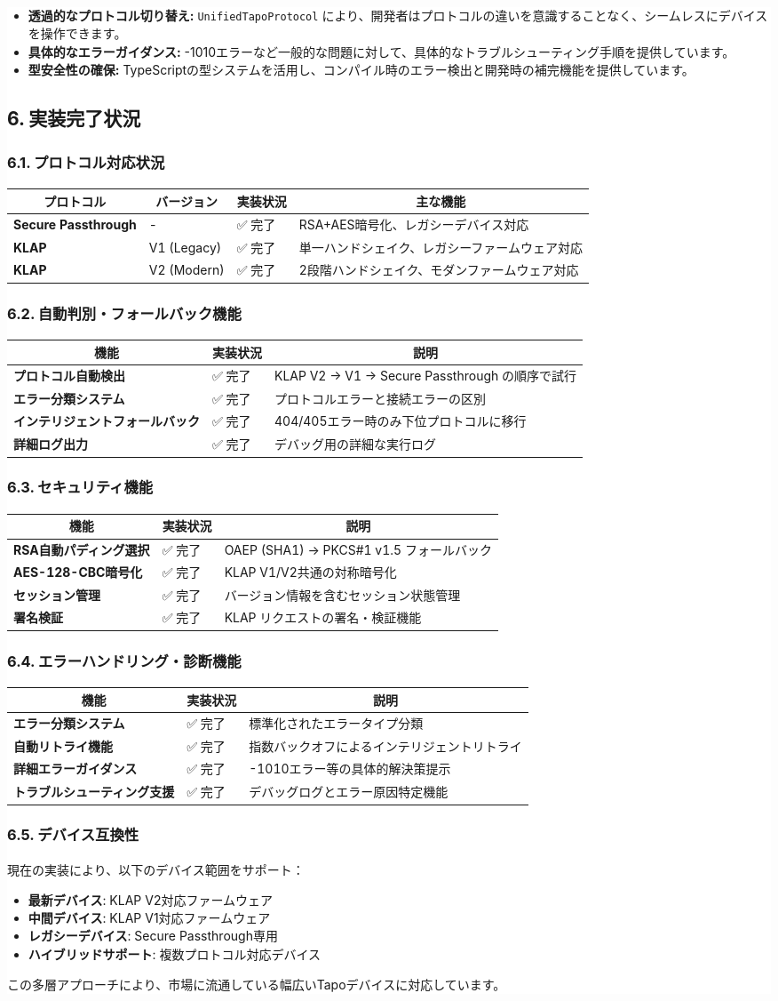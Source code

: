 *   **透過的なプロトコル切り替え:** `UnifiedTapoProtocol` により、開発者はプロトコルの違いを意識することなく、シームレスにデバイスを操作できます。
*   **具体的なエラーガイダンス:** -1010エラーなど一般的な問題に対して、具体的なトラブルシューティング手順を提供しています。
*   **型安全性の確保:** TypeScriptの型システムを活用し、コンパイル時のエラー検出と開発時の補完機能を提供しています。

## 6. 実装完了状況

### 6.1. プロトコル対応状況

| プロトコル | バージョン | 実装状況 | 主な機能 |
|-----------|-----------|---------|---------|
| **Secure Passthrough** | - | ✅ 完了 | RSA+AES暗号化、レガシーデバイス対応 |
| **KLAP** | V1 (Legacy) | ✅ 完了 | 単一ハンドシェイク、レガシーファームウェア対応 |
| **KLAP** | V2 (Modern) | ✅ 完了 | 2段階ハンドシェイク、モダンファームウェア対応 |

### 6.2. 自動判別・フォールバック機能

| 機能 | 実装状況 | 説明 |
|------|---------|------|
| **プロトコル自動検出** | ✅ 完了 | KLAP V2 → V1 → Secure Passthrough の順序で試行 |
| **エラー分類システム** | ✅ 完了 | プロトコルエラーと接続エラーの区別 |
| **インテリジェントフォールバック** | ✅ 完了 | 404/405エラー時のみ下位プロトコルに移行 |
| **詳細ログ出力** | ✅ 完了 | デバッグ用の詳細な実行ログ |

### 6.3. セキュリティ機能

| 機能 | 実装状況 | 説明 |
|------|---------|------|
| **RSA自動パディング選択** | ✅ 完了 | OAEP (SHA1) → PKCS#1 v1.5 フォールバック |
| **AES-128-CBC暗号化** | ✅ 完了 | KLAP V1/V2共通の対称暗号化 |
| **セッション管理** | ✅ 完了 | バージョン情報を含むセッション状態管理 |
| **署名検証** | ✅ 完了 | KLAP リクエストの署名・検証機能 |

### 6.4. エラーハンドリング・診断機能

| 機能 | 実装状況 | 説明 |
|------|---------|------|
| **エラー分類システム** | ✅ 完了 | 標準化されたエラータイプ分類 |
| **自動リトライ機能** | ✅ 完了 | 指数バックオフによるインテリジェントリトライ |
| **詳細エラーガイダンス** | ✅ 完了 | -1010エラー等の具体的解決策提示 |
| **トラブルシューティング支援** | ✅ 完了 | デバッグログとエラー原因特定機能 |

### 6.5. デバイス互換性

現在の実装により、以下のデバイス範囲をサポート：

- **最新デバイス**: KLAP V2対応ファームウェア
- **中間デバイス**: KLAP V1対応ファームウェア  
- **レガシーデバイス**: Secure Passthrough専用
- **ハイブリッドサポート**: 複数プロトコル対応デバイス

この多層アプローチにより、市場に流通している幅広いTapoデバイスに対応しています。

